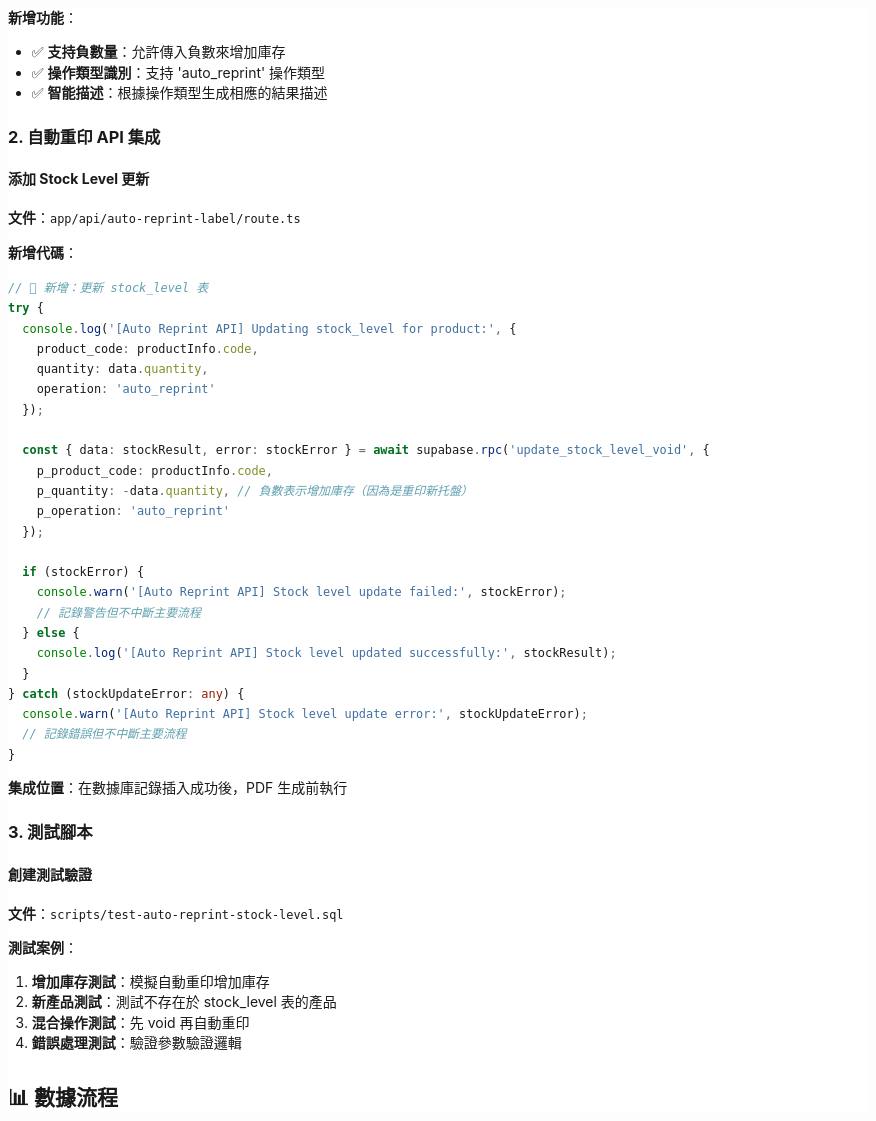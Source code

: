 **新增功能**：
- ✅ **支持負數量**：允許傳入負數來增加庫存
- ✅ **操作類型識別**：支持 'auto_reprint' 操作類型
- ✅ **智能描述**：根據操作類型生成相應的結果描述

### 2. 自動重印 API 集成

#### 添加 Stock Level 更新
**文件**：`app/api/auto-reprint-label/route.ts`

**新增代碼**：
```typescript
// 🚀 新增：更新 stock_level 表
try {
  console.log('[Auto Reprint API] Updating stock_level for product:', {
    product_code: productInfo.code,
    quantity: data.quantity,
    operation: 'auto_reprint'
  });

  const { data: stockResult, error: stockError } = await supabase.rpc('update_stock_level_void', {
    p_product_code: productInfo.code,
    p_quantity: -data.quantity, // 負數表示增加庫存（因為是重印新托盤）
    p_operation: 'auto_reprint'
  });

  if (stockError) {
    console.warn('[Auto Reprint API] Stock level update failed:', stockError);
    // 記錄警告但不中斷主要流程
  } else {
    console.log('[Auto Reprint API] Stock level updated successfully:', stockResult);
  }
} catch (stockUpdateError: any) {
  console.warn('[Auto Reprint API] Stock level update error:', stockUpdateError);
  // 記錄錯誤但不中斷主要流程
}
```

**集成位置**：在數據庫記錄插入成功後，PDF 生成前執行

### 3. 測試腳本

#### 創建測試驗證
**文件**：`scripts/test-auto-reprint-stock-level.sql`

**測試案例**：
1. **增加庫存測試**：模擬自動重印增加庫存
2. **新產品測試**：測試不存在於 stock_level 表的產品
3. **混合操作測試**：先 void 再自動重印
4. **錯誤處理測試**：驗證參數驗證邏輯

## 📊 數據流程
